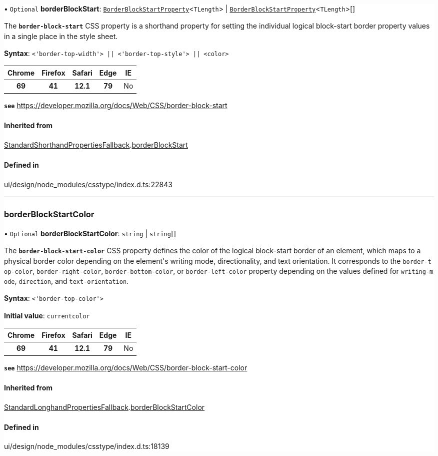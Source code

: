 • `Optional` **borderBlockStart**: [`BorderBlockStartProperty`](../modules/akashaproject_design_system._internal_.md#borderblockstartproperty)<`TLength`\> \| [`BorderBlockStartProperty`](../modules/akashaproject_design_system._internal_.md#borderblockstartproperty)<`TLength`\>[]

The **`border-block-start`** CSS property is a shorthand property for setting the individual logical block-start border property values in a single place in the style sheet.

**Syntax**: `<'border-top-width'> || <'border-top-style'> || <color>`

| Chrome | Firefox |  Safari  |  Edge  | IE  |
| :----: | :-----: | :------: | :----: | :-: |
| **69** | **41**  | **12.1** | **79** | No  |

**`see`** https://developer.mozilla.org/docs/Web/CSS/border-block-start

#### Inherited from

[StandardShorthandPropertiesFallback](akashaproject_design_system._internal_.StandardShorthandPropertiesFallback.md).[borderBlockStart](akashaproject_design_system._internal_.StandardShorthandPropertiesFallback.md#borderblockstart)

#### Defined in

ui/design/node_modules/csstype/index.d.ts:22843

___

### borderBlockStartColor

• `Optional` **borderBlockStartColor**: `string` \| `string`[]

The **`border-block-start-color`** CSS property defines the color of the logical block-start border of an element, which maps to a physical border color depending on the element's writing mode, directionality, and text orientation. It corresponds to the `border-top-color`, `border-right-color`, `border-bottom-color`, or `border-left-color` property depending on the values defined for `writing-mode`, `direction`, and `text-orientation`.

**Syntax**: `<'border-top-color'>`

**Initial value**: `currentcolor`

| Chrome | Firefox |  Safari  |  Edge  | IE  |
| :----: | :-----: | :------: | :----: | :-: |
| **69** | **41**  | **12.1** | **79** | No  |

**`see`** https://developer.mozilla.org/docs/Web/CSS/border-block-start-color

#### Inherited from

[StandardLonghandPropertiesFallback](akashaproject_design_system._internal_.StandardLonghandPropertiesFallback.md).[borderBlockStartColor](akashaproject_design_system._internal_.StandardLonghandPropertiesFallback.md#borderblockstartcolor)

#### Defined in

ui/design/node_modules/csstype/index.d.ts:18139
